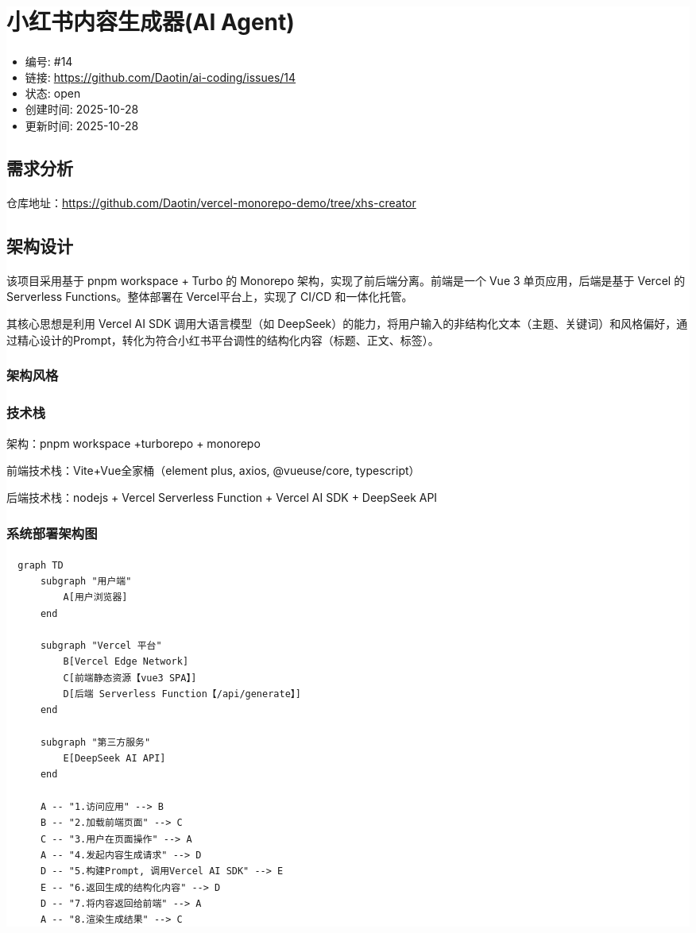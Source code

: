 # 小红书内容生成器(AI Agent)

- 编号: #14
- 链接: https://github.com/Daotin/ai-coding/issues/14
- 状态: open
- 创建时间: 2025-10-28
- 更新时间: 2025-10-28
## 需求分析

仓库地址：https://github.com/Daotin/vercel-monorepo-demo/tree/xhs-creator

## 架构设计

该项目采用基于 pnpm workspace + Turbo 的 Monorepo 架构，实现了前后端分离。前端是一个 Vue 3 单页应用，后端是基于 Vercel 的 Serverless Functions。整体部署在 Vercel平台上，实现了 CI/CD 和一体化托管。

其核心思想是利用 Vercel AI SDK 调用大语言模型（如 DeepSeek）的能力，将用户输入的非结构化文本（主题、关键词）和风格偏好，通过精心设计的Prompt，转化为符合小红书平台调性的结构化内容（标题、正文、标签）。

### 架构风格

### 技术栈

架构：pnpm workspace +turborepo + monorepo

前端技术栈：Vite+Vue全家桶（element plus, axios, @vueuse/core, typescript）

后端技术栈：nodejs + Vercel Serverless Function + Vercel AI SDK + DeepSeek API

### 系统部署架构图

```mermaid
  graph TD
      subgraph "用户端"
          A[用户浏览器]
      end

      subgraph "Vercel 平台"
          B[Vercel Edge Network]
          C[前端静态资源【vue3 SPA】]
          D[后端 Serverless Function【/api/generate】]
      end

      subgraph "第三方服务"
          E[DeepSeek AI API]
      end

      A -- "1.访问应用" --> B
      B -- "2.加载前端页面" --> C
      C -- "3.用户在页面操作" --> A
      A -- "4.发起内容生成请求" --> D
      D -- "5.构建Prompt, 调用Vercel AI SDK" --> E
      E -- "6.返回生成的结构化内容" --> D
      D -- "7.将内容返回给前端" --> A
      A -- "8.渲染生成结果" --> C
```
